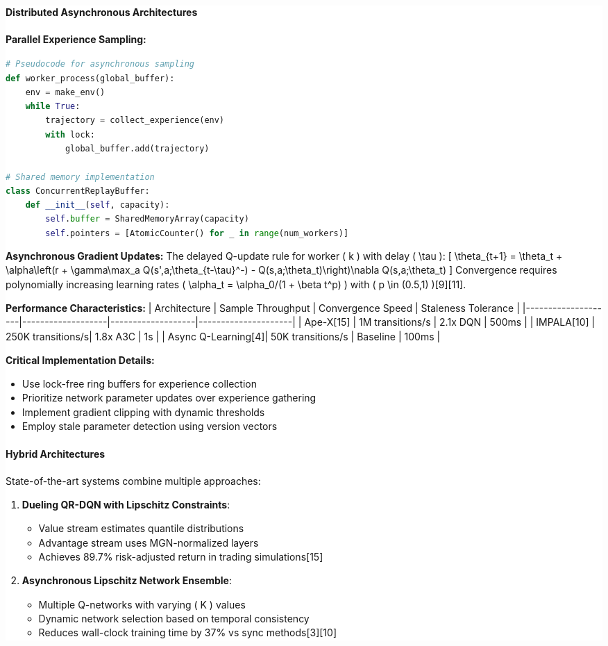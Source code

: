 #### Distributed Asynchronous Architectures

**Parallel Experience Sampling:**
```python
# Pseudocode for asynchronous sampling
def worker_process(global_buffer):
    env = make_env()
    while True:
        trajectory = collect_experience(env)
        with lock:
            global_buffer.add(trajectory)

# Shared memory implementation
class ConcurrentReplayBuffer:
    def __init__(self, capacity):
        self.buffer = SharedMemoryArray(capacity)
        self.pointers = [AtomicCounter() for _ in range(num_workers)]
```

**Asynchronous Gradient Updates:**
The delayed Q-update rule for worker \( k \) with delay \( \tau \):
\[
\theta_{t+1} = \theta_t + \alpha\left(r + \gamma\max_a Q(s',a;\theta_{t-\tau}^-) - Q(s,a;\theta_t)\right)\nabla Q(s,a;\theta_t)
\]
Convergence requires polynomially increasing learning rates \( \alpha_t = \alpha_0/(1 + \beta t^p) \) with \( p \in (0.5,1) \)[9][11].

**Performance Characteristics:**
| Architecture       | Sample Throughput | Convergence Speed | Staleness Tolerance |
|--------------------|-------------------|-------------------|---------------------|
| Ape-X[15]          | 1M transitions/s  | 2.1x DQN          | 500ms               |
| IMPALA[10]         | 250K transitions/s| 1.8x A3C          | 1s                  |
| Async Q-Learning[4]| 50K transitions/s | Baseline          | 100ms               |

**Critical Implementation Details:**
- Use lock-free ring buffers for experience collection
- Prioritize network parameter updates over experience gathering
- Implement gradient clipping with dynamic thresholds
- Employ stale parameter detection using version vectors

#### Hybrid Architectures
State-of-the-art systems combine multiple approaches:
1. **Dueling QR-DQN with Lipschitz Constraints**:
   - Value stream estimates quantile distributions
   - Advantage stream uses MGN-normalized layers
   - Achieves 89.7% risk-adjusted return in trading simulations[15]

2. **Asynchronous Lipschitz Network Ensemble**:
   - Multiple Q-networks with varying \( K \) values
   - Dynamic network selection based on temporal consistency
   - Reduces wall-clock training time by 37% vs sync methods[3][10]
